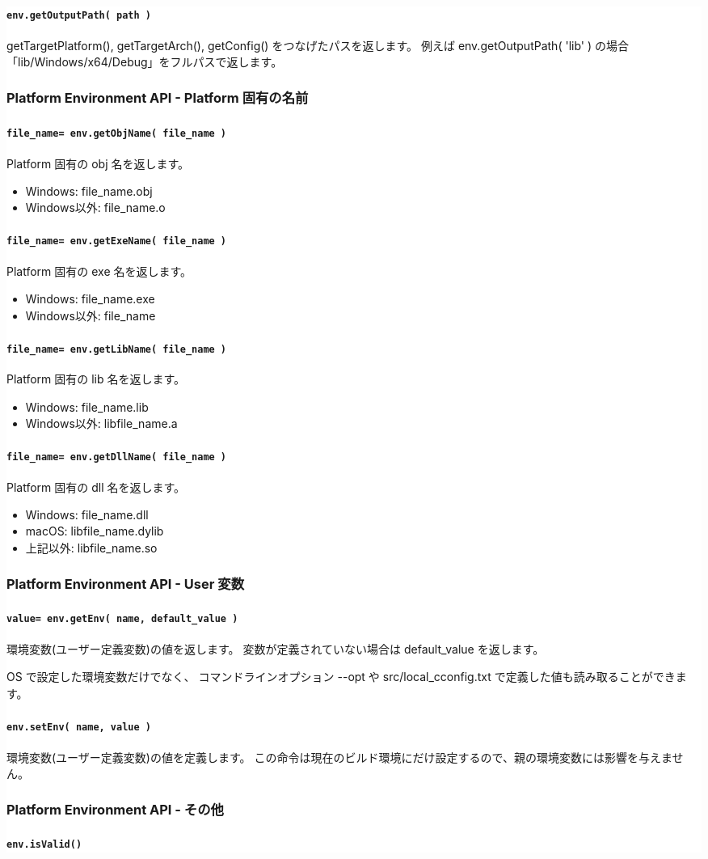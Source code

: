 #### ```env.getOutputPath( path )```

getTargetPlatform(), getTargetArch(), getConfig() をつなげたパスを返します。
例えば env.getOutputPath( 'lib' ) の場合「lib/Windows/x64/Debug」をフルパスで返します。


### Platform Environment API - Platform 固有の名前

#### ```file_name= env.getObjName( file_name )```

Platform 固有の obj 名を返します。

* Windows: file_name.obj
* Windows以外: file_name.o

#### ```file_name= env.getExeName( file_name )```

Platform 固有の exe 名を返します。

* Windows: file_name.exe
* Windows以外: file_name

#### ```file_name= env.getLibName( file_name )```

Platform 固有の lib 名を返します。

* Windows: file_name.lib
* Windows以外: libfile_name.a

#### ```file_name= env.getDllName( file_name )```

Platform 固有の dll 名を返します。

* Windows: file_name.dll
* macOS: libfile_name.dylib
* 上記以外: libfile_name.so


### Platform Environment API - User 変数

#### ```value= env.getEnv( name, default_value )```

環境変数(ユーザー定義変数)の値を返します。
変数が定義されていない場合は default_value を返します。

OS で設定した環境変数だけでなく、
コマンドラインオプション --opt や src/local_cconfig.txt で定義した値も読み取ることができます。


#### ```env.setEnv( name, value )```

環境変数(ユーザー定義変数)の値を定義します。
この命令は現在のビルド環境にだけ設定するので、親の環境変数には影響を与えません。


### Platform Environment API - その他

#### ```env.isValid()```
